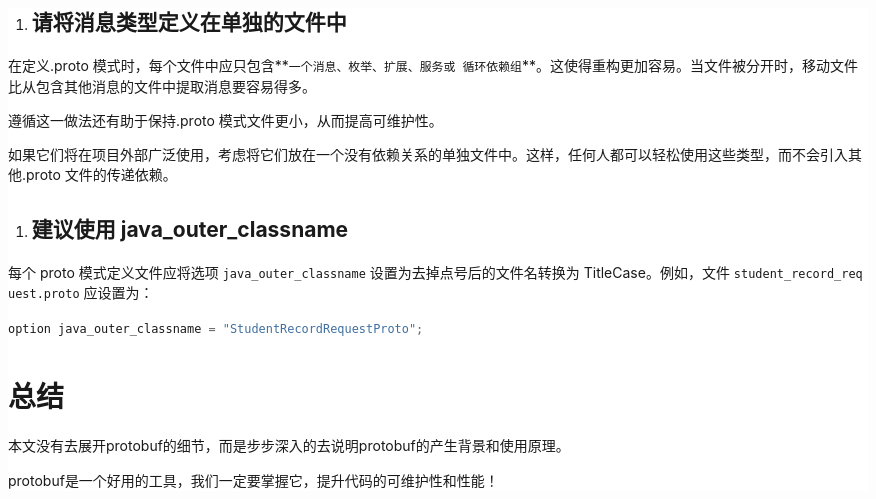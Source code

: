 1. ## 请将消息类型定义在单独的文件中

在定义.proto 模式时，每个文件中应只包含**`一个消息、枚举、扩展、服务或 循环依赖组`**。这使得重构更加容易。当文件被分开时，移动文件比从包含其他消息的文件中提取消息要容易得多。

遵循这一做法还有助于保持.proto 模式文件更小，从而提高可维护性。

如果它们将在项目外部广泛使用，考虑将它们放在一个没有依赖关系的单独文件中。这样，任何人都可以轻松使用这些类型，而不会引入其他.proto 文件的传递依赖。

1. ## 建议使用 java_outer_classname

每个 proto 模式定义文件应将选项 `java_outer_classname` 设置为去掉点号后的文件名转换为 TitleCase。例如，文件 `student_record_request.proto` 应设置为：

```C
option java_outer_classname = "StudentRecordRequestProto";
```

# 总结

本文没有去展开protobuf的细节，而是步步深入的去说明protobuf的产生背景和使用原理。

protobuf是一个好用的工具，我们一定要掌握它，提升代码的可维护性和性能！
